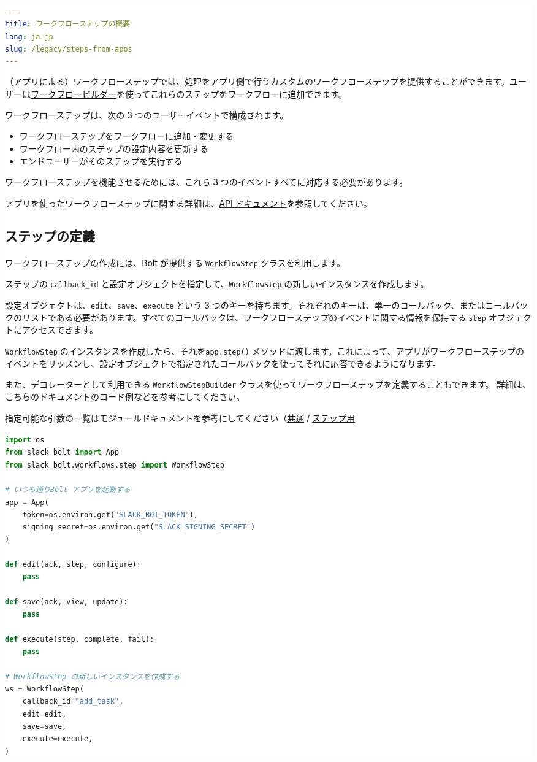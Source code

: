 ```yaml
---
title: ワークフローステップの概要
lang: ja-jp
slug: /legacy/steps-from-apps
---
```


（アプリによる）ワークフローステップでは、処理をアプリ側で行うカスタムのワークフローステップを提供することができます。ユーザーは[ワークフロービルダー](/workflows/workflow-builder)を使ってこれらのステップをワークフローに追加できます。

ワークフローステップは、次の 3 つのユーザーイベントで構成されます。

- ワークフローステップをワークフローに追加・変更する
- ワークフロー内のステップの設定内容を更新する
- エンドユーザーがそのステップを実行する

ワークフローステップを機能させるためには、これら 3 つのイベントすべてに対応する必要があります。

アプリを使ったワークフローステップに関する詳細は、[API ドキュメント](/legacy/legacy-steps-from-apps/)を参照してください。

## ステップの定義

ワークフローステップの作成には、Bolt が提供する `WorkflowStep` クラスを利用します。

ステップの `callback_id` と設定オブジェクトを指定して、`WorkflowStep` の新しいインスタンスを作成します。

設定オブジェクトは、`edit`、`save`、`execute` という 3 つのキーを持ちます。それぞれのキーは、単一のコールバック、またはコールバックのリストである必要があります。すべてのコールバックは、ワークフローステップのイベントに関する情報を保持する `step` オブジェクトにアクセスできます。

`WorkflowStep` のインスタンスを作成したら、それを`app.step()` メソッドに渡します。これによって、アプリがワークフローステップのイベントをリッスンし、設定オブジェクトで指定されたコールバックを使ってそれに応答できるようになります。

また、デコレーターとして利用できる `WorkflowStepBuilder` クラスを使ってワークフローステップを定義することもできます。 詳細は、[こちらのドキュメント](https://docs.slack.dev/bolt-python/api-docs/slack_bolt/workflows/step/step.html#slack_bolt.workflows.step.step.WorkflowStepBuilder)のコード例などを参考にしてください。

指定可能な引数の一覧はモジュールドキュメントを参考にしてください（<a href="https://docs.slack.dev/bolt-python/api-docs/slack_bolt/kwargs_injection/args.html">共通</a> / <a href="https://docs.slack.dev/bolt-python/api-docs/slack_bolt/workflows/step/utilities/index.html">ステップ用</a>

```python
import os
from slack_bolt import App
from slack_bolt.workflows.step import WorkflowStep

# いつも通りBolt アプリを起動する
app = App(
    token=os.environ.get("SLACK_BOT_TOKEN"),
    signing_secret=os.environ.get("SLACK_SIGNING_SECRET")
)

def edit(ack, step, configure):
    pass

def save(ack, view, update):
    pass

def execute(step, complete, fail):
    pass

# WorkflowStep の新しいインスタンスを作成する
ws = WorkflowStep(
    callback_id="add_task",
    edit=edit,
    save=save,
    execute=execute,
)
```
